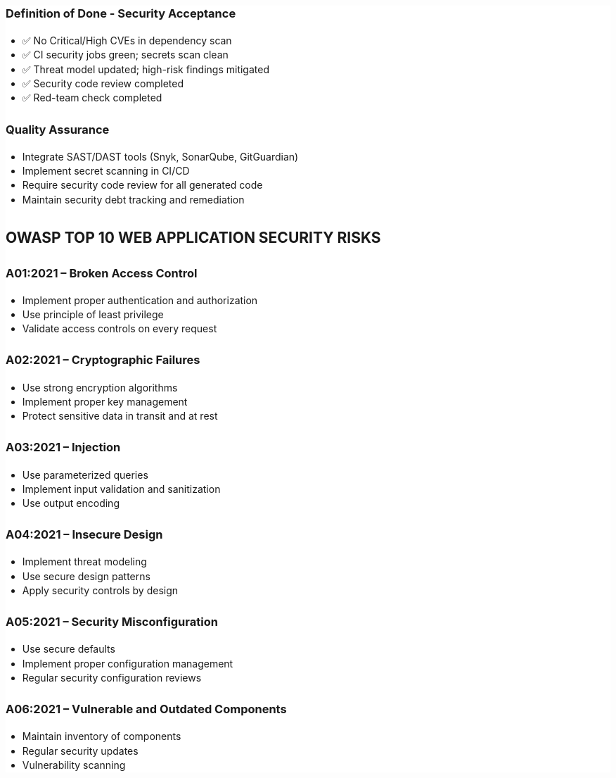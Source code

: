 ### Definition of Done - Security Acceptance

- ✅ No Critical/High CVEs in dependency scan
- ✅ CI security jobs green; secrets scan clean
- ✅ Threat model updated; high-risk findings mitigated
- ✅ Security code review completed
- ✅ Red-team check completed

### Quality Assurance

- Integrate SAST/DAST tools (Snyk, SonarQube, GitGuardian)
- Implement secret scanning in CI/CD
- Require security code review for all generated code
- Maintain security debt tracking and remediation

## OWASP TOP 10 WEB APPLICATION SECURITY RISKS

### A01:2021 – Broken Access Control

- Implement proper authentication and authorization
- Use principle of least privilege
- Validate access controls on every request

### A02:2021 – Cryptographic Failures

- Use strong encryption algorithms
- Implement proper key management
- Protect sensitive data in transit and at rest

### A03:2021 – Injection

- Use parameterized queries
- Implement input validation and sanitization
- Use output encoding

### A04:2021 – Insecure Design

- Implement threat modeling
- Use secure design patterns
- Apply security controls by design

### A05:2021 – Security Misconfiguration

- Use secure defaults
- Implement proper configuration management
- Regular security configuration reviews

### A06:2021 – Vulnerable and Outdated Components

- Maintain inventory of components
- Regular security updates
- Vulnerability scanning
